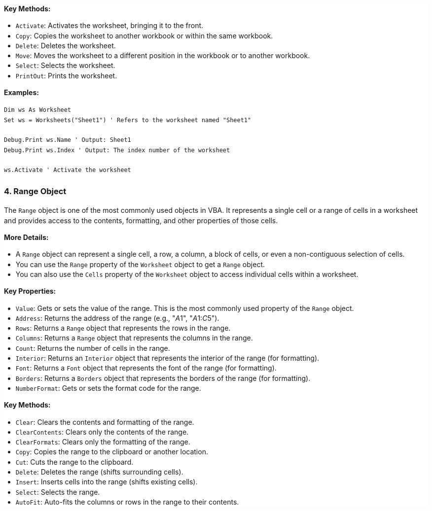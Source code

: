 **Key Methods:**

-   `Activate`: Activates the worksheet, bringing it to the front.
-   `Copy`: Copies the worksheet to another workbook or within the same workbook.
-   `Delete`: Deletes the worksheet.
-   `Move`: Moves the worksheet to a different position in the workbook or to another workbook.
-   `Select`: Selects the worksheet.
-   `PrintOut`: Prints the worksheet.

**Examples:**

```vba
Dim ws As Worksheet
Set ws = Worksheets("Sheet1") ' Refers to the worksheet named "Sheet1"

Debug.Print ws.Name ' Output: Sheet1
Debug.Print ws.Index ' Output: The index number of the worksheet

ws.Activate ' Activate the worksheet
```

### 4. Range Object

The `Range` object is one of the most commonly used objects in VBA. It represents a single cell or a range of cells in a worksheet and provides access to the contents, formatting, and other properties of those cells.

**More Details:**

-   A `Range` object can represent a single cell, a row, a column, a block of cells, or even a non-contiguous selection of cells.
-   You can use the `Range` property of the `Worksheet` object to get a `Range` object.
-   You can also use the `Cells` property of the `Worksheet` object to access individual cells within a worksheet.

**Key Properties:**

-   `Value`: Gets or sets the value of the range. This is the most commonly used property of the `Range` object.
-   `Address`: Returns the address of the range (e.g., "$A$1", "$A$1:$C$5").
-   `Rows`: Returns a `Range` object that represents the rows in the range.
-   `Columns`: Returns a `Range` object that represents the columns in the range.
-   `Count`: Returns the number of cells in the range.
-   `Interior`: Returns an `Interior` object that represents the interior of the range (for formatting).
-   `Font`: Returns a `Font` object that represents the font of the range (for formatting).
-   `Borders`: Returns a `Borders` object that represents the borders of the range (for formatting).
-    `NumberFormat`: Gets or sets the format code for the range.

**Key Methods:**

-   `Clear`: Clears the contents and formatting of the range.
-   `ClearContents`: Clears only the contents of the range.
-   `ClearFormats`: Clears only the formatting of the range.
-   `Copy`: Copies the range to the clipboard or another location.
-   `Cut`: Cuts the range to the clipboard.
-   `Delete`: Deletes the range (shifts surrounding cells).
-   `Insert`: Inserts cells into the range (shifts existing cells).
-   `Select`: Selects the range.
-   `AutoFit`: Auto-fits the columns or rows in the range to their contents.
